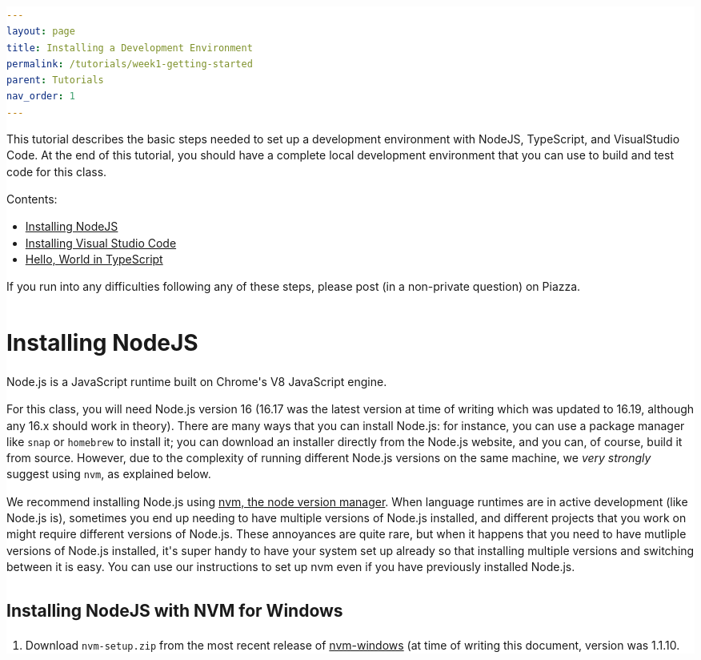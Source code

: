 ```yaml
---
layout: page
title: Installing a Development Environment
permalink: /tutorials/week1-getting-started
parent: Tutorials
nav_order: 1
---
```

This tutorial describes the basic steps needed to set up a development environment with NodeJS, TypeScript, and VisualStudio Code.
At the end of this tutorial, you should have a complete local development environment that you can use to build and test
code for this class.

Contents:
* [Installing NodeJS](#installing-nodejs)
* [Installing Visual Studio Code](#installing-visual-studio-code-vscode)
* [Hello, World in TypeScript](#getting-started-with-typescript)

If you run into any difficulties following any of these steps, please post (in a non-private question) on Piazza.

# Installing NodeJS

Node.js is a JavaScript runtime built on Chrome's V8 JavaScript engine.

For this class, you will need Node.js version 16 (16.17 was the latest version at time of writing which was updated to 16.19, although any 16.x should work in theory). 
There are many ways that you can install Node.js: for instance, you can use a package manager like
`snap` or `homebrew` to install it; you can download an installer directly from the Node.js website, and you can,
of course, build it from source. However, due to the complexity of running different Node.js versions on the same machine, we *very strongly* suggest using `nvm`, as explained below.

We recommend installing Node.js using [nvm, the node version manager](https://github.com/nvm-sh/nvm). When language runtimes
are in active development (like Node.js is), sometimes you end up needing to have multiple versions of Node.js installed,
and different projects that you work on might require different versions of Node.js. These annoyances are quite rare,
but when it happens that you need to have mutliple versions of Node.js installed, it's super handy to have your system set up already
so that installing multiple versions and switching between it is easy. You can use our instructions to set up nvm even if you
have previously installed Node.js.

## Installing NodeJS with NVM for Windows

1. Download `nvm-setup.zip` from the most recent release of [nvm-windows](https://github.com/coreybutler/nvm-windows/releases) (at time of writing this document, version was 1.1.10.